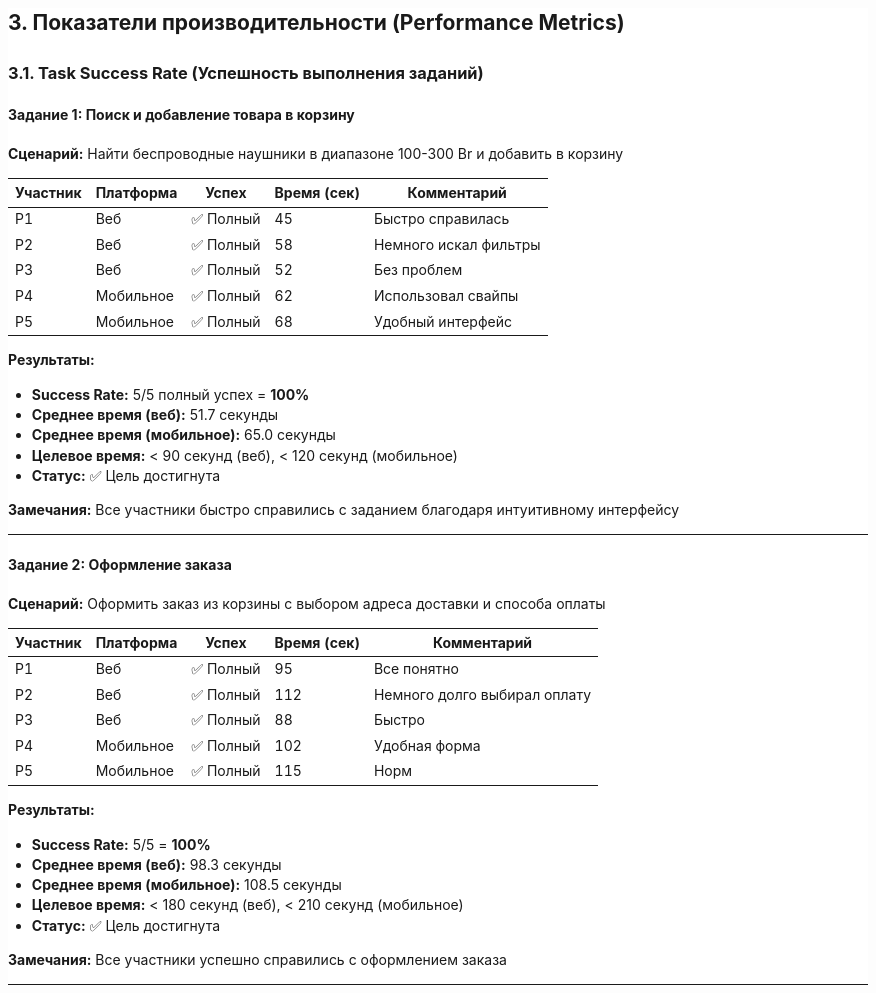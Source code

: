 ## 3. Показатели производительности (Performance Metrics)

### 3.1. Task Success Rate (Успешность выполнения заданий)

#### Задание 1: Поиск и добавление товара в корзину

**Сценарий:** Найти беспроводные наушники в диапазоне 100-300 Br и добавить в корзину

| Участник | Платформа | Успех | Время (сек) | Комментарий |
|----------|-----------|-------|-------------|-------------|
| P1 | Веб | ✅ Полный | 45 | Быстро справилась |
| P2 | Веб | ✅ Полный | 58 | Немного искал фильтры |
| P3 | Веб | ✅ Полный | 52 | Без проблем |
| P4 | Мобильное | ✅ Полный | 62 | Использовал свайпы |
| P5 | Мобильное | ✅ Полный | 68 | Удобный интерфейс |

**Результаты:**
- **Success Rate:** 5/5 полный успех = **100%**
- **Среднее время (веб):** 51.7 секунды
- **Среднее время (мобильное):** 65.0 секунды
- **Целевое время:** < 90 секунд (веб), < 120 секунд (мобильное)
- **Статус:** ✅ Цель достигнута

**Замечания:** Все участники быстро справились с заданием благодаря интуитивному интерфейсу

---

#### Задание 2: Оформление заказа

**Сценарий:** Оформить заказ из корзины с выбором адреса доставки и способа оплаты

| Участник | Платформа | Успех | Время (сек) | Комментарий |
|----------|-----------|-------|-------------|-------------|
| P1 | Веб | ✅ Полный | 95 | Все понятно |
| P2 | Веб | ✅ Полный | 112 | Немного долго выбирал оплату |
| P3 | Веб | ✅ Полный | 88 | Быстро |
| P4 | Мобильное | ✅ Полный | 102 | Удобная форма |
| P5 | Мобильное | ✅ Полный | 115 | Норм |

**Результаты:**
- **Success Rate:** 5/5 = **100%**
- **Среднее время (веб):** 98.3 секунды
- **Среднее время (мобильное):** 108.5 секунды
- **Целевое время:** < 180 секунд (веб), < 210 секунд (мобильное)
- **Статус:** ✅ Цель достигнута

**Замечания:** Все участники успешно справились с оформлением заказа

---